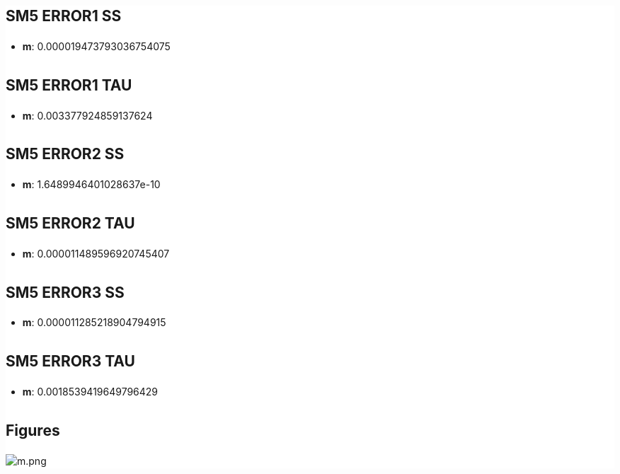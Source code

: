 ## SM5 ERROR1 SS

- **m**: 0.000019473793036754075

## SM5 ERROR1 TAU

- **m**: 0.003377924859137624

## SM5 ERROR2 SS

- **m**: 1.6489946401028637e-10

## SM5 ERROR2 TAU

- **m**: 0.000011489596920745407

## SM5 ERROR3 SS

- **m**: 0.000011285218904794915

## SM5 ERROR3 TAU

- **m**: 0.0018539419649796429

## Figures

![m.png](images/m.png)
